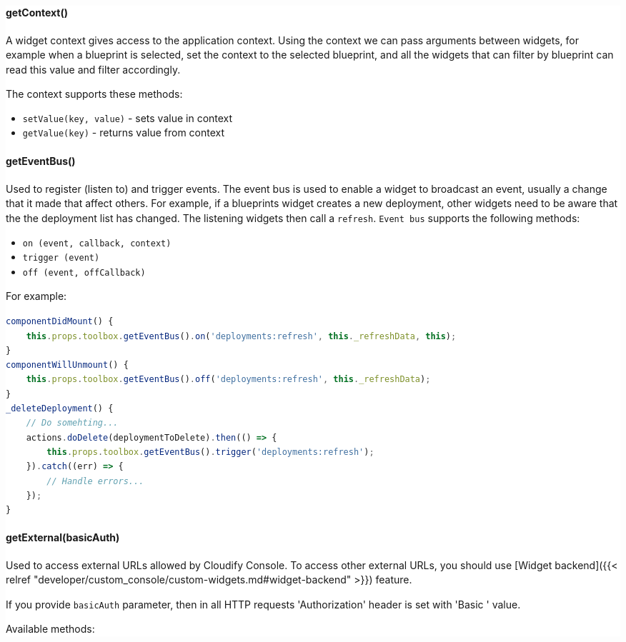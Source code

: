 
#### getContext() 
A widget context gives access to the application context. Using the context we can pass arguments between widgets, 
for example when a blueprint is selected, set the context to the selected blueprint, 
and all the widgets that can filter by blueprint can read this value and filter accordingly.

The context supports these methods:

* `setValue(key, value)` - sets value in context
* `getValue(key)` - returns value from context

#### getEventBus()
 
Used to register (listen to) and trigger events. The event bus is used to enable a widget to broadcast an event, 
usually a change that it made that affect others. For example, if a blueprints widget creates a new deployment, 
other widgets need to be aware that the the deployment list has changed. The listening widgets then call a `refresh`. 
`Event bus` supports the following methods:

* `on (event, callback, context)`
* `trigger (event)`
* `off (event, offCallback)`   
      
For example:
```javascript
componentDidMount() {
    this.props.toolbox.getEventBus().on('deployments:refresh', this._refreshData, this);
}
componentWillUnmount() {
    this.props.toolbox.getEventBus().off('deployments:refresh', this._refreshData);
}
_deleteDeployment() {
    // Do somehting...
    actions.doDelete(deploymentToDelete).then(() => {
        this.props.toolbox.getEventBus().trigger('deployments:refresh');
    }).catch((err) => {
        // Handle errors...
    });
} 
```


#### getExternal(basicAuth) 

Used to access external URLs allowed by Cloudify Console. To access other external URLs, 
you should use [Widget backend]({{< relref "developer/custom_console/custom-widgets.md#widget-backend" >}}) feature.

If you provide `basicAuth` parameter, then in all HTTP requests 'Authorization' header is set with 'Basic <basicAuth>' value.  
   
Available methods:
